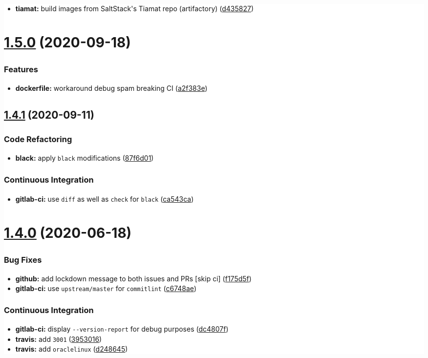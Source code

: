 * **tiamat:** build images from SaltStack's Tiamat repo (artifactory) ([d435827](https://gitlab.com/saltstack-formulas/infrastructure/salt-image-builder/commit/d435827228dc980fa5a2260ff1f15294823297dd))

# [1.5.0](https://gitlab.com/saltstack-formulas/infrastructure/salt-image-builder/compare/v1.4.1...v1.5.0) (2020-09-18)


### Features

* **dockerfile:** workaround debug spam breaking CI ([a2f383e](https://gitlab.com/saltstack-formulas/infrastructure/salt-image-builder/commit/a2f383e2e44aba099d4583fc383b1ff335aac268))

## [1.4.1](https://gitlab.com/saltstack-formulas/infrastructure/salt-image-builder/compare/v1.4.0...v1.4.1) (2020-09-11)


### Code Refactoring

* **black:** apply `black` modifications ([87f6d01](https://gitlab.com/saltstack-formulas/infrastructure/salt-image-builder/commit/87f6d01dac52d70a2e9491f6f7c99f20cb5948b7))


### Continuous Integration

* **gitlab-ci:** use `diff` as well as `check` for `black` ([ca543ca](https://gitlab.com/saltstack-formulas/infrastructure/salt-image-builder/commit/ca543ca28dc3204aca481e7d477d868a57175e02))

# [1.4.0](https://gitlab.com/saltstack-formulas/infrastructure/salt-image-builder/compare/v1.3.0...v1.4.0) (2020-06-18)


### Bug Fixes

* **github:** add lockdown message to both issues and PRs  [skip ci] ([f175d5f](https://gitlab.com/saltstack-formulas/infrastructure/salt-image-builder/commit/f175d5f2436bfdfa343c88a79d069a646d84ac28))
* **gitlab-ci:** use `upstream/master` for `commitlint` ([c6748ae](https://gitlab.com/saltstack-formulas/infrastructure/salt-image-builder/commit/c6748ae2089123d6bed055c2f958eef8999367f3))


### Continuous Integration

* **gitlab-ci:** display `--version-report` for debug purposes ([dc4807f](https://gitlab.com/saltstack-formulas/infrastructure/salt-image-builder/commit/dc4807f11d4080f4a46c5b3d4d56a173b1d96ac6))
* **travis:** add `3001` ([3953016](https://gitlab.com/saltstack-formulas/infrastructure/salt-image-builder/commit/3953016bf3c5fcb49db7facc1d7f8b7a1642207b))
* **travis:** add `oraclelinux` ([d248645](https://gitlab.com/saltstack-formulas/infrastructure/salt-image-builder/commit/d2486453e648f154a42ea776fdd0cfd62a0106bf))

